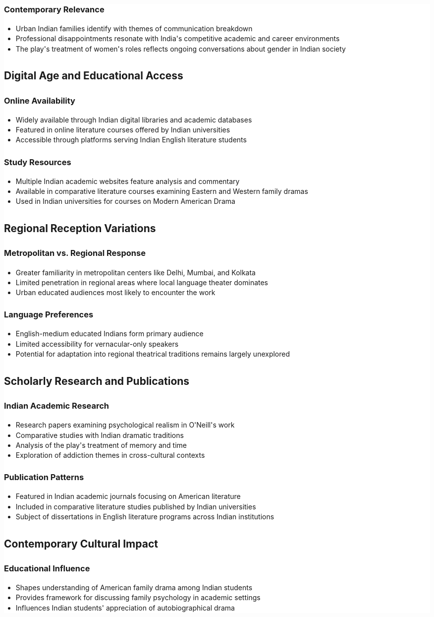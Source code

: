 ### Contemporary Relevance
- Urban Indian families identify with themes of communication breakdown
- Professional disappointments resonate with India's competitive academic and career environments
- The play's treatment of women's roles reflects ongoing conversations about gender in Indian society

## Digital Age and Educational Access

### Online Availability
- Widely available through Indian digital libraries and academic databases
- Featured in online literature courses offered by Indian universities
- Accessible through platforms serving Indian English literature students

### Study Resources
- Multiple Indian academic websites feature analysis and commentary
- Available in comparative literature courses examining Eastern and Western family dramas
- Used in Indian universities for courses on Modern American Drama

## Regional Reception Variations

### Metropolitan vs. Regional Response
- Greater familiarity in metropolitan centers like Delhi, Mumbai, and Kolkata
- Limited penetration in regional areas where local language theater dominates
- Urban educated audiences most likely to encounter the work

### Language Preferences
- English-medium educated Indians form primary audience
- Limited accessibility for vernacular-only speakers
- Potential for adaptation into regional theatrical traditions remains largely unexplored

## Scholarly Research and Publications

### Indian Academic Research
- Research papers examining psychological realism in O'Neill's work
- Comparative studies with Indian dramatic traditions
- Analysis of the play's treatment of memory and time
- Exploration of addiction themes in cross-cultural contexts

### Publication Patterns
- Featured in Indian academic journals focusing on American literature
- Included in comparative literature studies published by Indian universities
- Subject of dissertations in English literature programs across Indian institutions

## Contemporary Cultural Impact

### Educational Influence
- Shapes understanding of American family drama among Indian students
- Provides framework for discussing family psychology in academic settings
- Influences Indian students' appreciation of autobiographical drama
